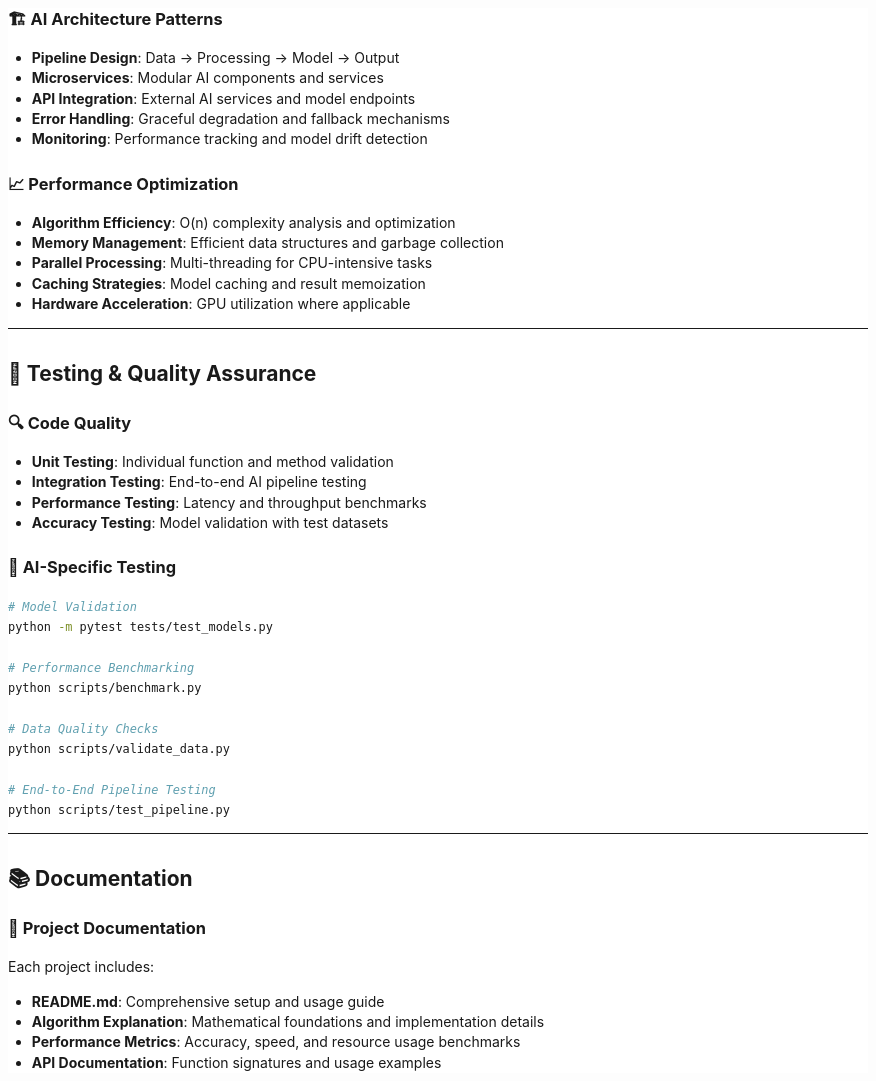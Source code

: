 ### 🏗 **AI Architecture Patterns**
- **Pipeline Design**: Data → Processing → Model → Output
- **Microservices**: Modular AI components and services
- **API Integration**: External AI services and model endpoints
- **Error Handling**: Graceful degradation and fallback mechanisms
- **Monitoring**: Performance tracking and model drift detection

### 📈 **Performance Optimization**
- **Algorithm Efficiency**: O(n) complexity analysis and optimization
- **Memory Management**: Efficient data structures and garbage collection
- **Parallel Processing**: Multi-threading for CPU-intensive tasks
- **Caching Strategies**: Model caching and result memoization
- **Hardware Acceleration**: GPU utilization where applicable

---

## 🧪 Testing & Quality Assurance

### 🔍 **Code Quality**
- **Unit Testing**: Individual function and method validation
- **Integration Testing**: End-to-end AI pipeline testing
- **Performance Testing**: Latency and throughput benchmarks
- **Accuracy Testing**: Model validation with test datasets

### 🧪 **AI-Specific Testing**
```bash
# Model Validation
python -m pytest tests/test_models.py

# Performance Benchmarking
python scripts/benchmark.py

# Data Quality Checks
python scripts/validate_data.py

# End-to-End Pipeline Testing
python scripts/test_pipeline.py
```

---

## 📚 Documentation

### 📖 **Project Documentation**
Each project includes:
- **README.md**: Comprehensive setup and usage guide
- **Algorithm Explanation**: Mathematical foundations and implementation details
- **Performance Metrics**: Accuracy, speed, and resource usage benchmarks
- **API Documentation**: Function signatures and usage examples
